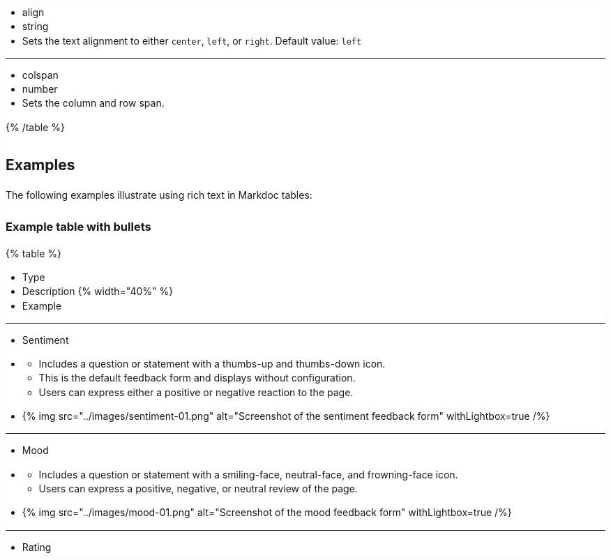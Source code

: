 
- align
- string
- Sets the text alignment to either `center`, `left`, or `right`.
  Default value: `left`

---

- colspan
- number
- Sets the column and row span.


{% /table %}

## Examples

The following examples illustrate using rich text in Markdoc tables:

### Example table with bullets

{% table %}

- Type
- Description {% width="40%" %}
- Example

---

- Sentiment

- - Includes a question or statement with a thumbs-up and thumbs-down icon.
  - This is the default feedback form and displays without configuration.
  - Users can express either a positive or negative reaction to the page.

- {% img
    src="../images/sentiment-01.png"
    alt="Screenshot of the sentiment feedback form"
    withLightbox=true
  /%}

---

- Mood

- - Includes a question or statement with a smiling-face, neutral-face, and frowning-face icon.
  - Users can express a positive, negative, or neutral review of the page.

- {% img
    src="../images/mood-01.png"
    alt="Screenshot of the mood feedback form"
    withLightbox=true
  /%}

---

- Rating

